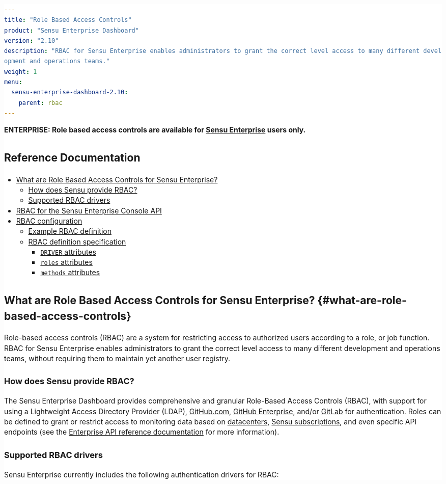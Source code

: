 ```yaml
---
title: "Role Based Access Controls"
product: "Sensu Enterprise Dashboard"
version: "2.10"
description: "RBAC for Sensu Enterprise enables administrators to grant the correct level access to many different development and operations teams."
weight: 1
menu:
  sensu-enterprise-dashboard-2.10:
    parent: rbac
---
```

**ENTERPRISE: Role based access controls are available for [Sensu Enterprise][0]
users only.**

## Reference Documentation

- [What are Role Based Access Controls for Sensu Enterprise?](#what-are-role-based-access-controls)
  - [How does Sensu provide RBAC?](#how-does-sensu-provide-rbac)
  - [Supported RBAC drivers](#supported-rbac-drivers)
- [RBAC for the Sensu Enterprise Console API](#rbac-for-the-sensu-enterprise-console-api)
- [RBAC configuration](#rbac-configuration)
  - [Example RBAC definition](#example-rbac-definition)
  - [RBAC definition specification](#rbac-definition-specification)
    - [`DRIVER` attributes](#driver-attributes)
    - [`roles` attributes](#roles-attributes)
    - [`methods` attributes](#methods-attributes)

## What are Role Based Access Controls for Sensu Enterprise? {#what-are-role-based-access-controls}

Role-based access controls (RBAC) are a system for restricting access to
authorized users according to a role, or job function. RBAC for Sensu Enterprise
enables administrators to grant the correct level access to many different
development and operations teams, without requiring them to maintain yet another
user registry.

### How does Sensu provide RBAC?

The Sensu Enterprise Dashboard provides comprehensive and granular Role-Based
Access Controls (RBAC), with support for using a Lightweight Access Directory
Provider (LDAP), [GitHub.com][1], [GitHub Enterprise][2], and/or [GitLab][3] for
authentication. Roles can be defined to grant or restrict access to
monitoring data based on [datacenters][4], [Sensu subscriptions][5], and even
specific API endpoints (see the [Enterprise API reference documentation][6] for
more information).

### Supported RBAC drivers

Sensu Enterprise currently includes the following authentication drivers for
RBAC:


[?]:  #
[0]:  /sensu-enterprise
[1]:  https://github.com
[2]:  https://enterprise.github.com/home
[3]:  https://gitlab.com
[4]:  ../../#what-is-a-sensu-datacenter
[5]:  /sensu-core/latest/reference/clients#client-subscriptions
[6]:  /sensu-enterprise/latest/api
[7]:  ../rbac-for-ldap
[8]:  ../rbac-for-github
[9]:  ../rbac-for-gitlab
[10]: #driver-attributes
[11]: https://github.com/orgs/sensu/teams/docs
[12]: https://gitlab.com/groups/heavywater
[14]: ../../#what-is-the-sensu-enterprise-console
[15]: #roles-attributes
[16]: /sensu-core/latest/api/clients
[17]: /sensu-core/latest/reference/configuration#configuration-scopes
[18]: #methods-attributes
[19]: #providing-an-access-token
[20]:  ../rbac-for-oidc
